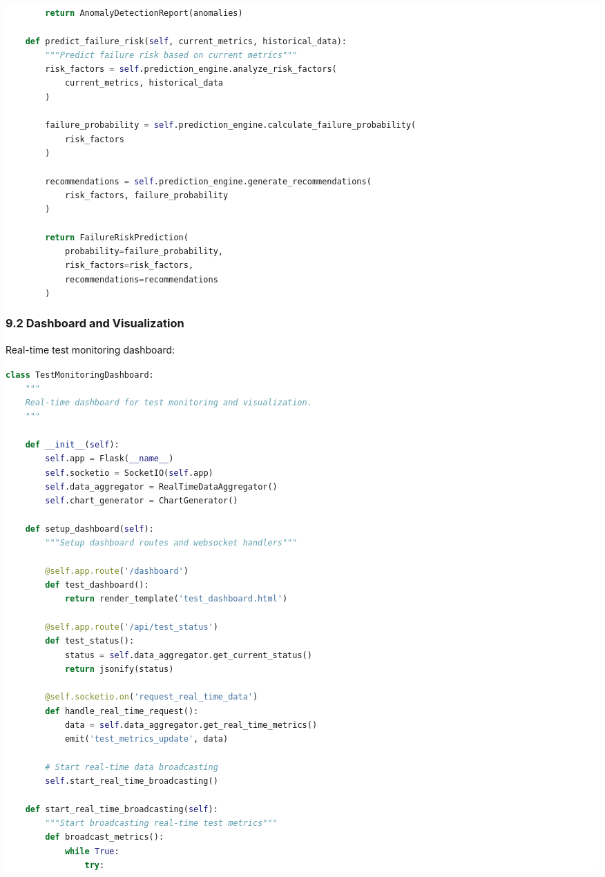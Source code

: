 ```python
        return AnomalyDetectionReport(anomalies)
        
    def predict_failure_risk(self, current_metrics, historical_data):
        """Predict failure risk based on current metrics"""
        risk_factors = self.prediction_engine.analyze_risk_factors(
            current_metrics, historical_data
        )
        
        failure_probability = self.prediction_engine.calculate_failure_probability(
            risk_factors
        )
        
        recommendations = self.prediction_engine.generate_recommendations(
            risk_factors, failure_probability
        )
        
        return FailureRiskPrediction(
            probability=failure_probability,
            risk_factors=risk_factors,
            recommendations=recommendations
        )
```

### 9.2 Dashboard and Visualization

Real-time test monitoring dashboard:

```python
class TestMonitoringDashboard:
    """
    Real-time dashboard for test monitoring and visualization.
    """
    
    def __init__(self):
        self.app = Flask(__name__)
        self.socketio = SocketIO(self.app)
        self.data_aggregator = RealTimeDataAggregator()
        self.chart_generator = ChartGenerator()
        
    def setup_dashboard(self):
        """Setup dashboard routes and websocket handlers"""
        
        @self.app.route('/dashboard')
        def test_dashboard():
            return render_template('test_dashboard.html')
            
        @self.app.route('/api/test_status')
        def test_status():
            status = self.data_aggregator.get_current_status()
            return jsonify(status)
            
        @self.socketio.on('request_real_time_data')
        def handle_real_time_request():
            data = self.data_aggregator.get_real_time_metrics()
            emit('test_metrics_update', data)
            
        # Start real-time data broadcasting
        self.start_real_time_broadcasting()
        
    def start_real_time_broadcasting(self):
        """Start broadcasting real-time test metrics"""
        def broadcast_metrics():
            while True:
                try:
```